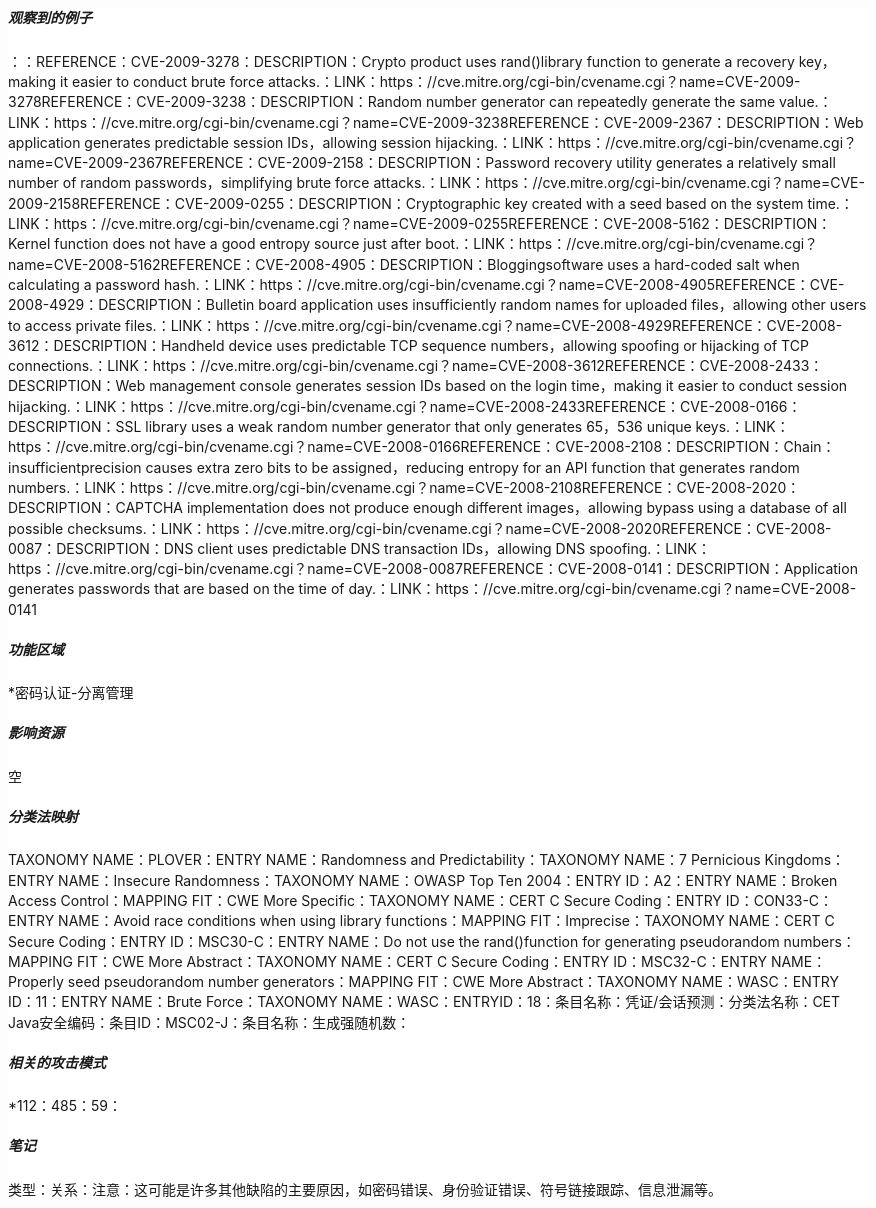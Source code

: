 <h5>观察到的例子</h5>：：REFERENCE：CVE-2009-3278：DESCRIPTION：Crypto product uses rand()library function to generate a recovery key，making it easier to conduct brute force attacks.：LINK：https：//cve.mitre.org/cgi-bin/cvename.cgi？name=CVE-2009-3278REFERENCE：CVE-2009-3238：DESCRIPTION：Random number generator can repeatedly generate the same value.：LINK：https：//cve.mitre.org/cgi-bin/cvename.cgi？name=CVE-2009-3238REFERENCE：CVE-2009-2367：DESCRIPTION：Web application generates predictable session IDs，allowing session hijacking.：LINK：https：//cve.mitre.org/cgi-bin/cvename.cgi？name=CVE-2009-2367REFERENCE：CVE-2009-2158：DESCRIPTION：Password recovery utility generates a relatively small number of random passwords，simplifying brute force attacks.：LINK：https：//cve.mitre.org/cgi-bin/cvename.cgi？name=CVE-2009-2158REFERENCE：CVE-2009-0255：DESCRIPTION：Cryptographic key created with a seed based on the system time.：LINK：https：//cve.mitre.org/cgi-bin/cvename.cgi？name=CVE-2009-0255REFERENCE：CVE-2008-5162：DESCRIPTION：Kernel function does not have a good entropy source just after boot.：LINK：https：//cve.mitre.org/cgi-bin/cvename.cgi？name=CVE-2008-5162REFERENCE：CVE-2008-4905：DESCRIPTION：Bloggingsoftware uses a hard-coded salt when calculating a password hash.：LINK：https：//cve.mitre.org/cgi-bin/cvename.cgi？name=CVE-2008-4905REFERENCE：CVE-2008-4929：DESCRIPTION：Bulletin board application uses insufficiently random names for uploaded files，allowing other users to access private files.：LINK：https：//cve.mitre.org/cgi-bin/cvename.cgi？name=CVE-2008-4929REFERENCE：CVE-2008-3612：DESCRIPTION：Handheld device uses predictable TCP sequence numbers，allowing spoofing or hijacking of TCP connections.：LINK：https：//cve.mitre.org/cgi-bin/cvename.cgi？name=CVE-2008-3612REFERENCE：CVE-2008-2433：DESCRIPTION：Web management console generates session IDs based on the login time，making it easier to conduct session hijacking.：LINK：https：//cve.mitre.org/cgi-bin/cvename.cgi？name=CVE-2008-2433REFERENCE：CVE-2008-0166：DESCRIPTION：SSL library uses a weak random number generator that only generates 65，536 unique keys.：LINK：https：//cve.mitre.org/cgi-bin/cvename.cgi？name=CVE-2008-0166REFERENCE：CVE-2008-2108：DESCRIPTION：Chain：insufficientprecision causes extra zero bits to be assigned，reducing entropy for an API function that generates random numbers.：LINK：https：//cve.mitre.org/cgi-bin/cvename.cgi？name=CVE-2008-2108REFERENCE：CVE-2008-2020：DESCRIPTION：CAPTCHA implementation does not produce enough different images，allowing bypass using a database of all possible checksums.：LINK：https：//cve.mitre.org/cgi-bin/cvename.cgi？name=CVE-2008-2020REFERENCE：CVE-2008-0087：DESCRIPTION：DNS client uses predictable DNS transaction IDs，allowing DNS spoofing.：LINK：https：//cve.mitre.org/cgi-bin/cvename.cgi？name=CVE-2008-0087REFERENCE：CVE-2008-0141：DESCRIPTION：Application generates passwords that are based on the time of day.：LINK：https：//cve.mitre.org/cgi-bin/cvename.cgi？name=CVE-2008-0141
<h5>功能区域</h5>*密码认证-分离管理
<h5>影响资源</h5>空
<h5>分类法映射</h5>TAXONOMY NAME：PLOVER：ENTRY NAME：Randomness and Predictability：TAXONOMY NAME：7 Pernicious Kingdoms：ENTRY NAME：Insecure Randomness：TAXONOMY NAME：OWASP Top Ten 2004：ENTRY ID：A2：ENTRY NAME：Broken Access Control：MAPPING FIT：CWE More Specific：TAXONOMY NAME：CERT C Secure Coding：ENTRY ID：CON33-C：ENTRY NAME：Avoid race conditions when using library functions：MAPPING FIT：Imprecise：TAXONOMY NAME：CERT C Secure Coding：ENTRY ID：MSC30-C：ENTRY NAME：Do not use the rand()function for generating pseudorandom numbers：MAPPING FIT：CWE More Abstract：TAXONOMY NAME：CERT C Secure Coding：ENTRY ID：MSC32-C：ENTRY NAME：Properly seed pseudorandom number generators：MAPPING FIT：CWE More Abstract：TAXONOMY NAME：WASC：ENTRY ID：11：ENTRY NAME：Brute Force：TAXONOMY NAME：WASC：ENTRYID：18：条目名称：凭证/会话预测：分类法名称：CET Java安全编码：条目ID：MSC02-J：条目名称：生成强随机数：
<h5>相关的攻击模式</h5>*112：485：59：
<h5>笔记</h5>类型：关系：注意：这可能是许多其他缺陷的主要原因，如密码错误、身份验证错误、符号链接跟踪、信息泄漏等。

